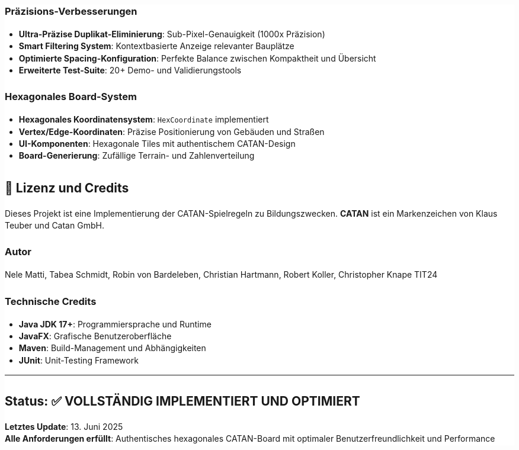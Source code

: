 ### Präzisions-Verbesserungen
- **Ultra-Präzise Duplikat-Eliminierung**: Sub-Pixel-Genauigkeit (1000x Präzision)
- **Smart Filtering System**: Kontextbasierte Anzeige relevanter Bauplätze
- **Optimierte Spacing-Konfiguration**: Perfekte Balance zwischen Kompaktheit und Übersicht
- **Erweiterte Test-Suite**: 20+ Demo- und Validierungstools

### Hexagonales Board-System
- **Hexagonales Koordinatensystem**: `HexCoordinate` implementiert
- **Vertex/Edge-Koordinaten**: Präzise Positionierung von Gebäuden und Straßen
- **UI-Komponenten**: Hexagonale Tiles mit authentischem CATAN-Design
- **Board-Generierung**: Zufällige Terrain- und Zahlenverteilung

## 📜 Lizenz und Credits

Dieses Projekt ist eine Implementierung der CATAN-Spielregeln zu Bildungszwecken. **CATAN** ist ein Markenzeichen von Klaus Teuber und Catan GmbH.

### Autor
Nele Matti, Tabea Schmidt, Robin von Bardeleben, Christian Hartmann, Robert Koller, Christopher Knape
TIT24

### Technische Credits
- **Java JDK 17+**: Programmiersprache und Runtime
- **JavaFX**: Grafische Benutzeroberfläche
- **Maven**: Build-Management und Abhängigkeiten
- **JUnit**: Unit-Testing Framework

---

## Status: ✅ VOLLSTÄNDIG IMPLEMENTIERT UND OPTIMIERT

**Letztes Update**: 13. Juni 2025  
**Alle Anforderungen erfüllt**: Authentisches hexagonales CATAN-Board mit optimaler Benutzerfreundlichkeit und Performance